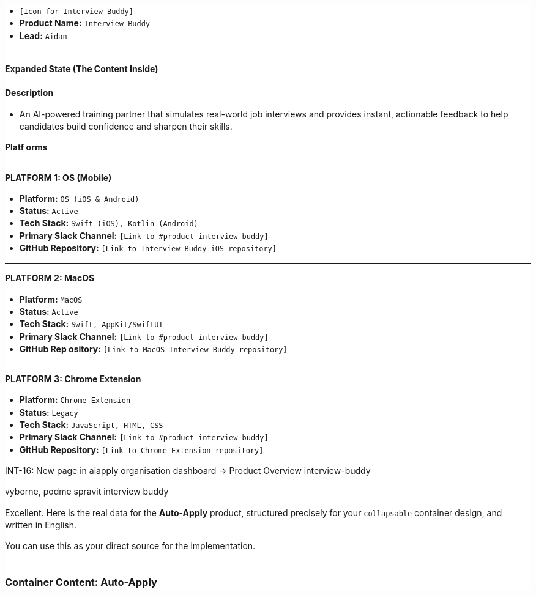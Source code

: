 * `[Icon for Interview Buddy]`  
* **Product Name:** `Interview Buddy`  
* **Lead:** `Aidan`

---

#### **Expanded State (The Content Inside)**

**Description**

* An AI-powered training partner that simulates real-world job interviews and provides instant, actionable feedback to help candidates build confidence and sharpen their skills.

**Platf orms**

---

**PLATFORM 1: OS (Mobile)**

* **Platform:** `OS (iOS & Android)`  
* **Status:** `Active`  
* **Tech Stack:** `Swift (iOS), Kotlin (Android)`  
* **Primary Slack Channel:** `[Link to #product-interview-buddy]`  
* **GitHub Repository:** `[Link to Interview Buddy iOS repository]`

---

**PLATFORM 2: MacOS**

* **Platform:** `MacOS`  
* **Status:** `Active`  
* **Tech Stack:** `Swift, AppKit/SwiftUI`  
* **Primary Slack Channel:** `[Link to #product-interview-buddy]`  
* **GitHub Rep ository:** `[Link to MacOS Interview Buddy repository]`

---

**PLATFORM 3: Chrome Extension**

* **Platform:** `Chrome Extension`  
* **Status:** `Legacy`  
* **Tech Stack:** `JavaScript, HTML, CSS`  
* **Primary Slack Channel:** `[Link to #product-interview-buddy]`  
* **GitHub Repository:** `[Link to Chrome Extension repository]`

INT-16: New page in aiapply organisation dashboard \-\> Product Overview interview-buddy

vyborne, podme spravit interview buddy

Excellent. Here is the real data for the **Auto-Apply** product, structured precisely for your `collapsable` container design, and written in English.

You can use this as your direct source for the implementation.

---

### **Container Content: Auto-Apply**
